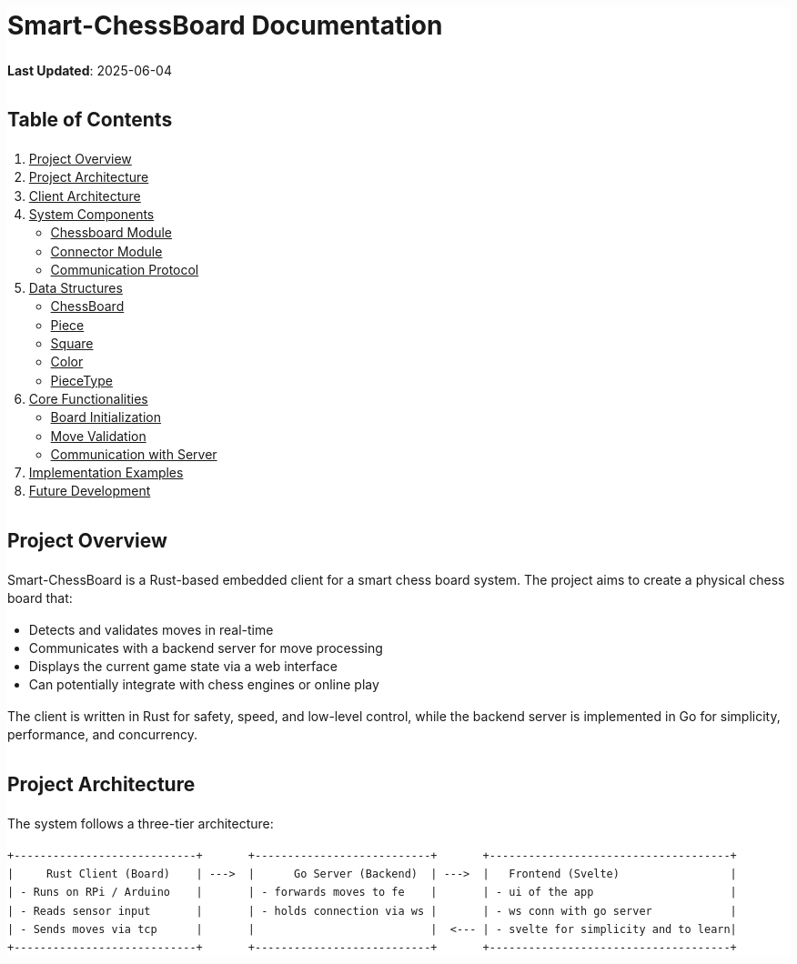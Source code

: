 # Smart-ChessBoard Documentation

**Last Updated**: 2025-06-04

## Table of Contents

1. [Project Overview](#project-overview)
2. [Project Architecture](#project-architecture)
3. [Client Architecture](#client-architecture)
4. [System Components](#system-components)
   - [Chessboard Module](#chessboard-module)
   - [Connector Module](#connector-module)
   - [Communication Protocol](#communication-protocol)
5. [Data Structures](#data-structures)
   - [ChessBoard](#chessboard)
   - [Piece](#piece)
   - [Square](#square)
   - [Color](#color)
   - [PieceType](#piecetype)
6. [Core Functionalities](#core-functionalities)
   - [Board Initialization](#board-initialization)
   - [Move Validation](#move-validation)
   - [Communication with Server](#communication-with-server)
7. [Implementation Examples](#implementation-examples)
8. [Future Development](#future-development)

## Project Overview

Smart-ChessBoard is a Rust-based embedded client for a smart chess board system. The project aims to create a physical chess board that:

- Detects and validates moves in real-time
- Communicates with a backend server for move processing
- Displays the current game state via a web interface
- Can potentially integrate with chess engines or online play

The client is written in Rust for safety, speed, and low-level control, while the backend server is implemented in Go for simplicity, performance, and concurrency.

## Project Architecture

The system follows a three-tier architecture:

```
+----------------------------+       +---------------------------+       +-------------------------------------+
|     Rust Client (Board)    | --->  |      Go Server (Backend)  | --->  |   Frontend (Svelte)                 |
| - Runs on RPi / Arduino    |       | - forwards moves to fe    |       | - ui of the app                     |
| - Reads sensor input       |       | - holds connection via ws |       | - ws conn with go server            |
| - Sends moves via tcp      |       |                           |  <--- | - svelte for simplicity and to learn|
+----------------------------+       +---------------------------+       +-------------------------------------+
```
